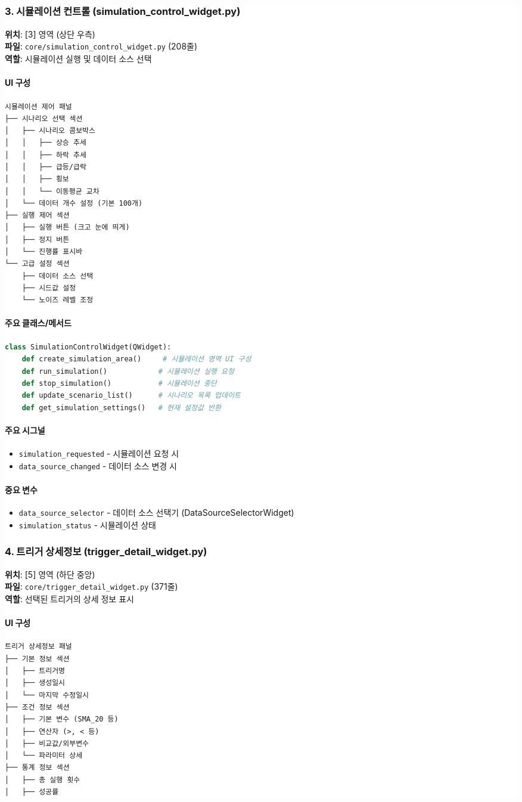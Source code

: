### 3. 시뮬레이션 컨트롤 (simulation_control_widget.py)
**위치**: [3] 영역 (상단 우측)  
**파일**: `core/simulation_control_widget.py` (208줄)  
**역할**: 시뮬레이션 실행 및 데이터 소스 선택

#### UI 구성
```
시뮬레이션 제어 패널
├── 시나리오 선택 섹션
│   ├── 시나리오 콤보박스
│   │   ├── 상승 추세
│   │   ├── 하락 추세  
│   │   ├── 급등/급락
│   │   ├── 횡보
│   │   └── 이동평균 교차
│   └── 데이터 개수 설정 (기본 100개)
├── 실행 제어 섹션
│   ├── 실행 버튼 (크고 눈에 띄게)
│   ├── 정지 버튼
│   └── 진행률 표시바
└── 고급 설정 섹션
    ├── 데이터 소스 선택
    ├── 시드값 설정
    └── 노이즈 레벨 조정
```

#### 주요 클래스/메서드
```python
class SimulationControlWidget(QWidget):
    def create_simulation_area()     # 시뮬레이션 영역 UI 구성
    def run_simulation()            # 시뮬레이션 실행 요청
    def stop_simulation()           # 시뮬레이션 중단
    def update_scenario_list()      # 시나리오 목록 업데이트
    def get_simulation_settings()   # 현재 설정값 반환
```

#### 주요 시그널
- `simulation_requested` - 시뮬레이션 요청 시
- `data_source_changed` - 데이터 소스 변경 시

#### 중요 변수
- `data_source_selector` - 데이터 소스 선택기 (DataSourceSelectorWidget)
- `simulation_status` - 시뮬레이션 상태

### 4. 트리거 상세정보 (trigger_detail_widget.py)
**위치**: [5] 영역 (하단 중앙)  
**파일**: `core/trigger_detail_widget.py` (371줄)  
**역할**: 선택된 트리거의 상세 정보 표시

#### UI 구성
```
트리거 상세정보 패널
├── 기본 정보 섹션
│   ├── 트리거명
│   ├── 생성일시  
│   └── 마지막 수정일시
├── 조건 정보 섹션
│   ├── 기본 변수 (SMA_20 등)
│   ├── 연산자 (>, < 등)
│   ├── 비교값/외부변수
│   └── 파라미터 상세
├── 통계 정보 섹션
│   ├── 총 실행 횟수
│   ├── 성공률
```